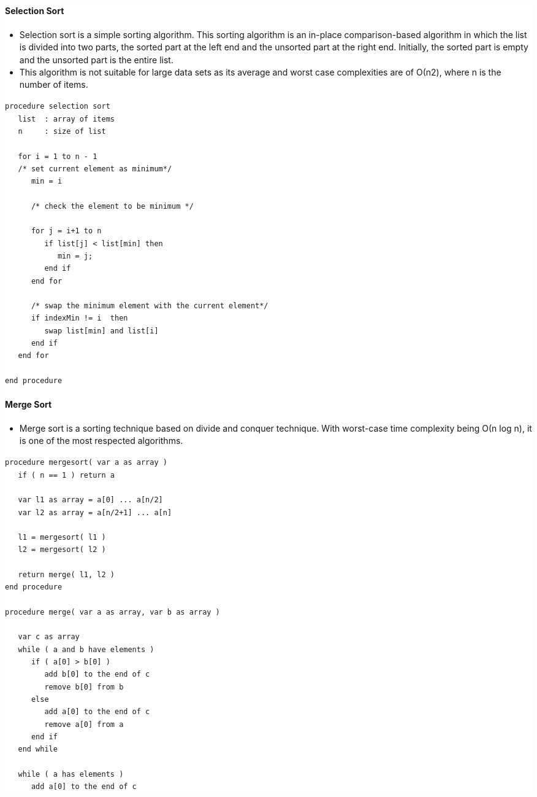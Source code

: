 #### Selection Sort
- Selection sort is a simple sorting algorithm. This sorting algorithm is an in-place comparison-based algorithm in which the list is divided into two parts, the sorted part at the left end and the unsorted part at the right end. Initially, the sorted part is empty and the unsorted part is the entire list.
- This algorithm is not suitable for large data sets as its average and worst case complexities are of Ο(n2), where n is the number of items.
```
procedure selection sort 
   list  : array of items
   n     : size of list

   for i = 1 to n - 1
   /* set current element as minimum*/
      min = i    
  
      /* check the element to be minimum */

      for j = i+1 to n 
         if list[j] < list[min] then
            min = j;
         end if
      end for

      /* swap the minimum element with the current element*/
      if indexMin != i  then
         swap list[min] and list[i]
      end if
   end for
	
end procedure
```
#### Merge Sort
- Merge sort is a sorting technique based on divide and conquer technique. With worst-case time complexity being Ο(n log n), it is one of the most respected algorithms.
```
procedure mergesort( var a as array )
   if ( n == 1 ) return a

   var l1 as array = a[0] ... a[n/2]
   var l2 as array = a[n/2+1] ... a[n]

   l1 = mergesort( l1 )
   l2 = mergesort( l2 )

   return merge( l1, l2 )
end procedure

procedure merge( var a as array, var b as array )

   var c as array
   while ( a and b have elements )
      if ( a[0] > b[0] )
         add b[0] to the end of c
         remove b[0] from b
      else
         add a[0] to the end of c
         remove a[0] from a
      end if
   end while
   
   while ( a has elements )
      add a[0] to the end of c
```